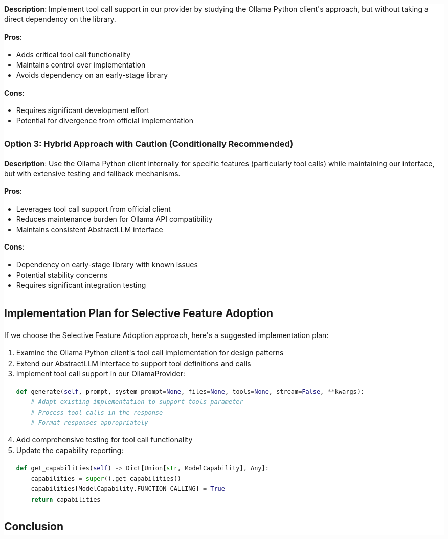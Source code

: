 **Description**:
Implement tool call support in our provider by studying the Ollama Python client's approach, but without taking a direct dependency on the library.

**Pros**:
- Adds critical tool call functionality
- Maintains control over implementation
- Avoids dependency on an early-stage library

**Cons**:
- Requires significant development effort
- Potential for divergence from official implementation

### Option 3: Hybrid Approach with Caution (Conditionally Recommended)

**Description**:
Use the Ollama Python client internally for specific features (particularly tool calls) while maintaining our interface, but with extensive testing and fallback mechanisms.

**Pros**:
- Leverages tool call support from official client
- Reduces maintenance burden for Ollama API compatibility
- Maintains consistent AbstractLLM interface

**Cons**:
- Dependency on early-stage library with known issues
- Potential stability concerns
- Requires significant integration testing

## Implementation Plan for Selective Feature Adoption

If we choose the Selective Feature Adoption approach, here's a suggested implementation plan:

1. Examine the Ollama Python client's tool call implementation for design patterns
2. Extend our AbstractLLM interface to support tool definitions and calls
3. Implement tool call support in our OllamaProvider:
   ```python
   def generate(self, prompt, system_prompt=None, files=None, tools=None, stream=False, **kwargs):
       # Adapt existing implementation to support tools parameter
       # Process tool calls in the response
       # Format responses appropriately
   ```
4. Add comprehensive testing for tool call functionality
5. Update the capability reporting:
   ```python
   def get_capabilities(self) -> Dict[Union[str, ModelCapability], Any]:
       capabilities = super().get_capabilities()
       capabilities[ModelCapability.FUNCTION_CALLING] = True
       return capabilities
   ```

## Conclusion
